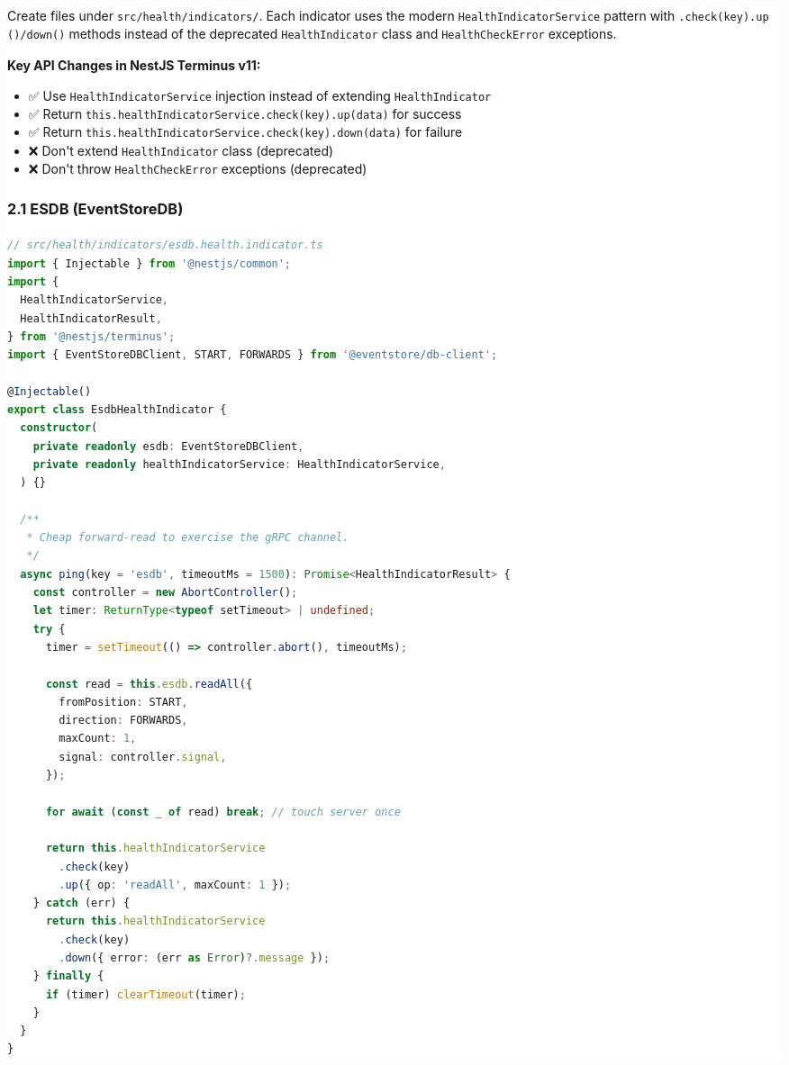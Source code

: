 Create files under `src/health/indicators/`. Each indicator uses the modern `HealthIndicatorService` pattern with `.check(key).up()/down()` methods instead of the deprecated `HealthIndicator` class and `HealthCheckError` exceptions.

**Key API Changes in NestJS Terminus v11:**

- ✅ Use `HealthIndicatorService` injection instead of extending `HealthIndicator`
- ✅ Return `this.healthIndicatorService.check(key).up(data)` for success
- ✅ Return `this.healthIndicatorService.check(key).down(data)` for failure
- ❌ Don't extend `HealthIndicator` class (deprecated)
- ❌ Don't throw `HealthCheckError` exceptions (deprecated)

### 2.1 ESDB (EventStoreDB)

```ts
// src/health/indicators/esdb.health.indicator.ts
import { Injectable } from '@nestjs/common';
import {
  HealthIndicatorService,
  HealthIndicatorResult,
} from '@nestjs/terminus';
import { EventStoreDBClient, START, FORWARDS } from '@eventstore/db-client';

@Injectable()
export class EsdbHealthIndicator {
  constructor(
    private readonly esdb: EventStoreDBClient,
    private readonly healthIndicatorService: HealthIndicatorService,
  ) {}

  /**
   * Cheap forward-read to exercise the gRPC channel.
   */
  async ping(key = 'esdb', timeoutMs = 1500): Promise<HealthIndicatorResult> {
    const controller = new AbortController();
    let timer: ReturnType<typeof setTimeout> | undefined;
    try {
      timer = setTimeout(() => controller.abort(), timeoutMs);

      const read = this.esdb.readAll({
        fromPosition: START,
        direction: FORWARDS,
        maxCount: 1,
        signal: controller.signal,
      });

      for await (const _ of read) break; // touch server once

      return this.healthIndicatorService
        .check(key)
        .up({ op: 'readAll', maxCount: 1 });
    } catch (err) {
      return this.healthIndicatorService
        .check(key)
        .down({ error: (err as Error)?.message });
    } finally {
      if (timer) clearTimeout(timer);
    }
  }
}
```
